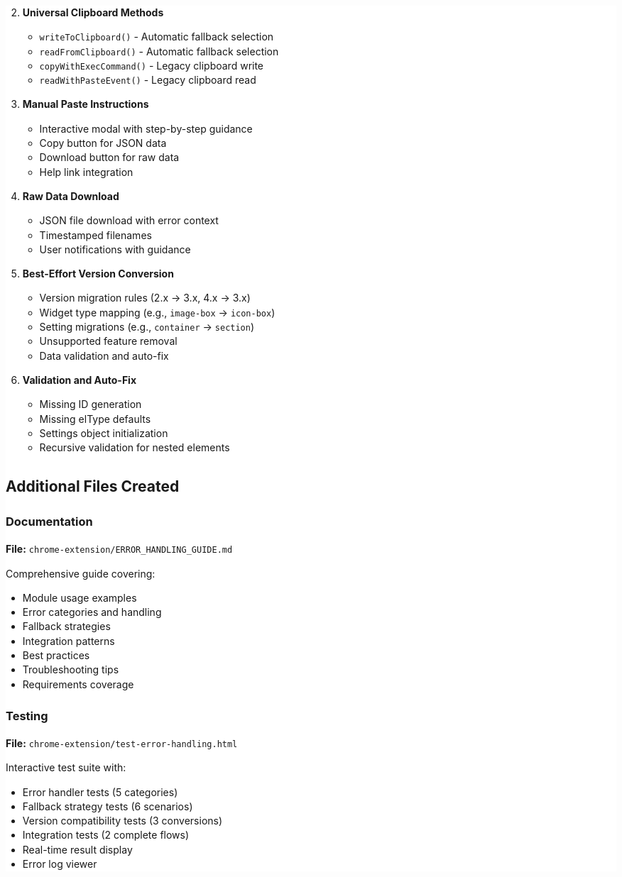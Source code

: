 2. **Universal Clipboard Methods**
   - `writeToClipboard()` - Automatic fallback selection
   - `readFromClipboard()` - Automatic fallback selection
   - `copyWithExecCommand()` - Legacy clipboard write
   - `readWithPasteEvent()` - Legacy clipboard read

3. **Manual Paste Instructions**
   - Interactive modal with step-by-step guidance
   - Copy button for JSON data
   - Download button for raw data
   - Help link integration

4. **Raw Data Download**
   - JSON file download with error context
   - Timestamped filenames
   - User notifications with guidance

5. **Best-Effort Version Conversion**
   - Version migration rules (2.x → 3.x, 4.x → 3.x)
   - Widget type mapping (e.g., `image-box` → `icon-box`)
   - Setting migrations (e.g., `container` → `section`)
   - Unsupported feature removal
   - Data validation and auto-fix

6. **Validation and Auto-Fix**
   - Missing ID generation
   - Missing elType defaults
   - Settings object initialization
   - Recursive validation for nested elements

## Additional Files Created

### Documentation

**File:** `chrome-extension/ERROR_HANDLING_GUIDE.md`

Comprehensive guide covering:
- Module usage examples
- Error categories and handling
- Fallback strategies
- Integration patterns
- Best practices
- Troubleshooting tips
- Requirements coverage

### Testing

**File:** `chrome-extension/test-error-handling.html`

Interactive test suite with:
- Error handler tests (5 categories)
- Fallback strategy tests (6 scenarios)
- Version compatibility tests (3 conversions)
- Integration tests (2 complete flows)
- Real-time result display
- Error log viewer
